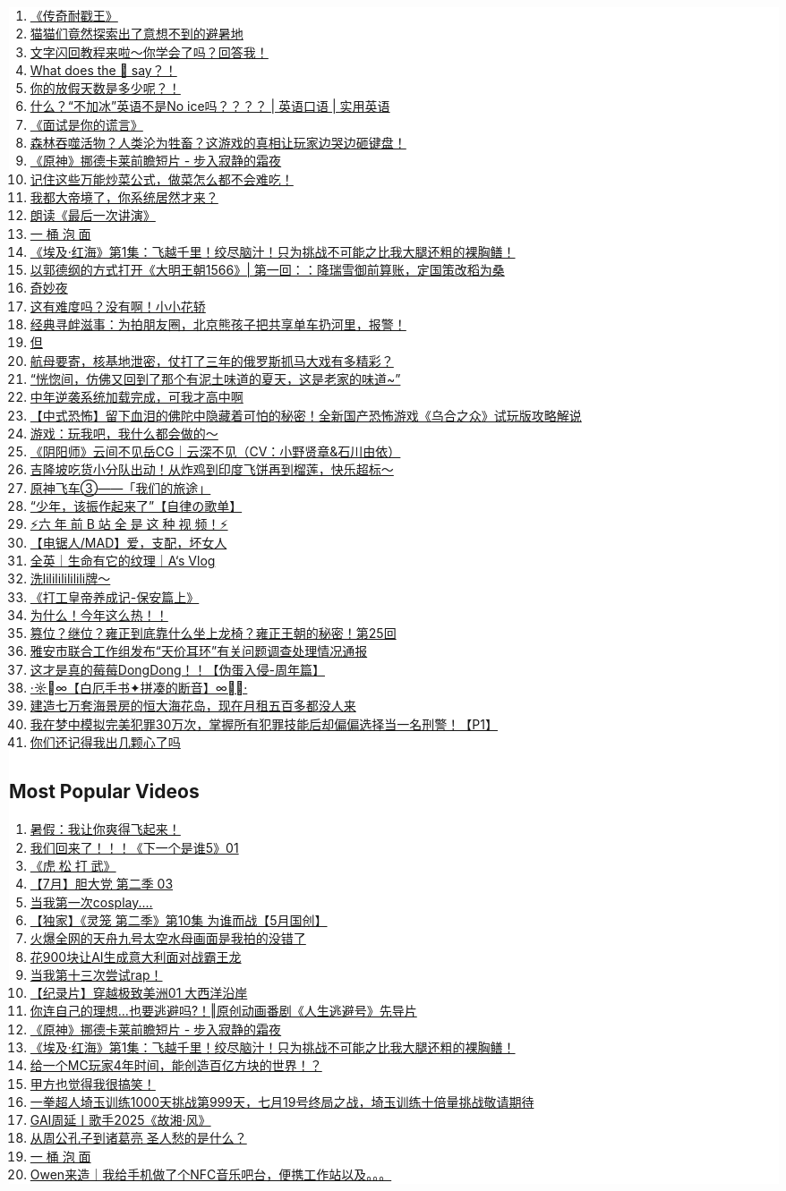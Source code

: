 1. [《传奇耐戳王》](https://www.bilibili.com/video/BV12suJzgECr)
1. [猫猫们竟然探索出了意想不到的避暑地](https://www.bilibili.com/video/BV1RAuBzTEj2)
1. [文字闪回教程来啦～你学会了吗？回答我！](https://www.bilibili.com/video/BV1rDuxz2EgA)
1. [What does the 🐧 say？！](https://www.bilibili.com/video/BV1XtuEzEERU)
1. [你的放假天数是多少呢？！](https://www.bilibili.com/video/BV1JguqzCEqP)
1. [什么？“不加冰”英语不是No ice吗？？？？ | 英语口语 | 实用英语](https://www.bilibili.com/video/BV1iWu8zDEoU)
1. [《面试是你的谎言》](https://www.bilibili.com/video/BV1Nvuyz6EYt)
1. [森林吞噬活物？人类沦为牲畜？这游戏的真相让玩家边哭边砸键盘！](https://www.bilibili.com/video/BV1Dcu1zQEGS)
1. [《原神》挪德卡莱前瞻短片 - 步入寂静的霜夜](https://www.bilibili.com/video/BV1S4u2zXE2E)
1. [记住这些万能炒菜公式，做菜怎么都不会难吃！](https://www.bilibili.com/video/BV1d9uyz4EBo)
1. [我都大帝境了，你系统居然才来？](https://www.bilibili.com/video/BV1SAu1znEoW)
1. [朗读《最后一次讲演》](https://www.bilibili.com/video/BV1n5uzzUEGF)
1. [一 桶 泡 面](https://www.bilibili.com/video/BV1w8gAzdEv4)
1. [《埃及·红海》第1集：飞越千里！绞尽脑汁！只为挑战不可能之比我大腿还粗的裸胸鳝！](https://www.bilibili.com/video/BV1XngTzEEev)
1. [以郭德纲的方式打开《大明王朝1566》| 第一回：：降瑞雪御前算账，定国策改稻为桑](https://www.bilibili.com/video/BV12puJzrEip)
1. [奇妙夜](https://www.bilibili.com/video/BV1mdu4zwEt9)
1. [这有难度吗？没有啊！小小花轿](https://www.bilibili.com/video/BV1pXgPzfEqC)
1. [经典寻衅滋事：为拍朋友圈，北京熊孩子把共享单车扔河里，报警！](https://www.bilibili.com/video/BV1AMuEzAEUu)
1. [但](https://www.bilibili.com/video/BV1KyuEzBE9w)
1. [航母要寄，核基地泄密，仗打了三年的俄罗斯抓马大戏有多精彩？](https://www.bilibili.com/video/BV19JuWzFEUN)
1. [“恍惚间，仿佛又回到了那个有泥土味道的夏天，这是老家的味道~”](https://www.bilibili.com/video/BV12Muez7E6p)
1. [中年逆袭系统加载完成，可我才高中啊](https://www.bilibili.com/video/BV1YjuHzWEKD)
1. [【中式恐怖】留下血泪的佛陀中隐藏着可怕的秘密！全新国产恐怖游戏《乌合之众》试玩版攻略解说](https://www.bilibili.com/video/BV1H5urz4Enk)
1. [游戏：玩我吧，我什么都会做的～](https://www.bilibili.com/video/BV1x6utzwEnk)
1. [《阴阳师》云间不见岳CG｜云深不见（CV：小野贤章&石川由依）](https://www.bilibili.com/video/BV12huyzGExN)
1. [吉隆坡吃货小分队出动！从炸鸡到印度飞饼再到榴莲，快乐超标～](https://www.bilibili.com/video/BV1C3u8zfE4P)
1. [原神飞车③——「我们的旅途」](https://www.bilibili.com/video/BV1o6u4zVEEo)
1. [“少年，该振作起来了”【自律の歌单】](https://www.bilibili.com/video/BV1VKubz5Etm)
1. [⚡六 年 前 B 站 全 是 这 种 视 频！⚡](https://www.bilibili.com/video/BV1X2gczKEqM)
1. [【电锯人/MAD】爱，支配，坏女人](https://www.bilibili.com/video/BV1vQuyzZEC9)
1. [全英｜生命有它的纹理｜A‘s Vlog](https://www.bilibili.com/video/BV11uu8zcEcF)
1. [洗lilililililili牌～](https://www.bilibili.com/video/BV1nrucz2EYK)
1. [《打工皇帝养成记-保安篇上》](https://www.bilibili.com/video/BV1TJuBz4E2T)
1. [为什么！今年这么热！！](https://www.bilibili.com/video/BV1bJuJzCEsW)
1. [篡位？继位？雍正到底靠什么坐上龙椅？雍正王朝的秘密！第25回](https://www.bilibili.com/video/BV1VQuJzQECU)
1. [雅安市联合工作组发布“天价耳环”有关问题调查处理情况通报](https://www.bilibili.com/video/BV1boubzgE86)
1. [这才是真的莓莓DongDong！！【伪蛋入侵-周年篇】](https://www.bilibili.com/video/BV196uezxEWr)
1. [·☼⃠∞【白厄手书✦拼凑的断音】∞☽⃠·](https://www.bilibili.com/video/BV1a4uxzAE3F)
1. [建造七万套海景房的恒大海花岛，现在月租五百多都没人来](https://www.bilibili.com/video/BV1vputzCEgq)
1. [我在梦中模拟完美犯罪30万次，掌握所有犯罪技能后却偏偏选择当一名刑警！【P1】](https://www.bilibili.com/video/BV162uyzwEVJ)
1. [你们还记得我出几颗心了吗](https://www.bilibili.com/video/BV1YJuWzFEm5)

## Most Popular Videos
1. [暑假：我让你爽得飞起来！](https://www.bilibili.com/video/BV1Ubu2zHEEB)
1. [我们回来了！！！《下一个是谁5》01](https://www.bilibili.com/video/BV1QfgNzCEcm)
1. [《虎 松 打 武》](https://www.bilibili.com/video/BV1BLg3zMEw3)
1. [【7月】胆大党 第二季 03](https://www.bilibili.com/video/BV1dkgAz2EfD)
1. [当我第一次cosplay....](https://www.bilibili.com/video/BV1mFgPzNEoF)
1. [【独家】《灵笼 第二季》第10集 为谁而战【5月国创】](https://www.bilibili.com/video/BV1nDutzsEtg)
1. [火爆全网的天舟九号太空水母画面是我拍的没错了](https://www.bilibili.com/video/BV1DZgNz5EUC)
1. [花900块让AI生成意大利面对战霸王龙](https://www.bilibili.com/video/BV1bDgMz2ECt)
1. [当我第十三次尝试rap！](https://www.bilibili.com/video/BV1z7gPzXECn)
1. [【纪录片】穿越极致美洲01 大西洋沿岸](https://www.bilibili.com/video/BV1cGuEz8Egp)
1. [你连自己的理想…也要逃避吗?！‖原创动画番剧《人生逃避号》先导片](https://www.bilibili.com/video/BV1VTgAzrEiV)
1. [《原神》挪德卡莱前瞻短片 - 步入寂静的霜夜](https://www.bilibili.com/video/BV1S4u2zXE2E)
1. [《埃及·红海》第1集：飞越千里！绞尽脑汁！只为挑战不可能之比我大腿还粗的裸胸鳝！](https://www.bilibili.com/video/BV1XngTzEEev)
1. [给一个MC玩家4年时间，能创造百亿方块的世界！？](https://www.bilibili.com/video/BV1EGg3zgEHa)
1. [甲方也觉得我很搞笑！](https://www.bilibili.com/video/BV1EugTzdEMi)
1. [一拳超人埼玉训练1000天挑战第999天，七月19号终局之战，埼玉训练十倍量挑战敬请期待](https://www.bilibili.com/video/BV1wagcz2ENL)
1. [GAI周延丨歌手2025《故湘·风》](https://www.bilibili.com/video/BV1UYuUz4EKy)
1. [从周公孔子到诸葛亮  圣人愁的是什么？](https://www.bilibili.com/video/BV13xu2zsETf)
1. [一 桶 泡 面](https://www.bilibili.com/video/BV1w8gAzdEv4)
1. [Owen来造｜我给手机做了个NFC音乐吧台，便携工作站以及。。。](https://www.bilibili.com/video/BV17rgAzEEzE)